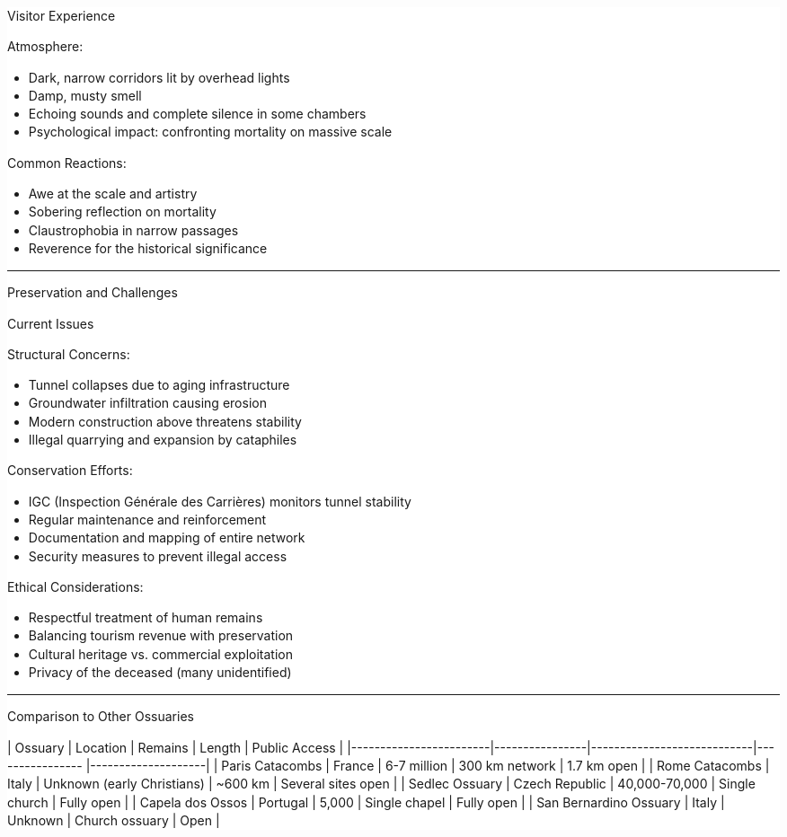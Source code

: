   Visitor Experience

  Atmosphere:
  - Dark, narrow corridors lit by overhead lights
  - Damp, musty smell
  - Echoing sounds and complete silence in some chambers
  - Psychological impact: confronting mortality on massive scale

  Common Reactions:
  - Awe at the scale and artistry
  - Sobering reflection on mortality
  - Claustrophobia in narrow passages
  - Reverence for the historical significance

  ---
  Preservation and Challenges

  Current Issues

  Structural Concerns:
  - Tunnel collapses due to aging infrastructure
  - Groundwater infiltration causing erosion
  - Modern construction above threatens stability
  - Illegal quarrying and expansion by cataphiles

  Conservation Efforts:
  - IGC (Inspection Générale des Carrières) monitors tunnel stability
  - Regular maintenance and reinforcement
  - Documentation and mapping of entire network
  - Security measures to prevent illegal access

  Ethical Considerations:
  - Respectful treatment of human remains
  - Balancing tourism revenue with preservation
  - Cultural heritage vs. commercial exploitation
  - Privacy of the deceased (many unidentified)

  ---
  Comparison to Other Ossuaries

  | Ossuary                | Location       | Remains                    | Length
  | Public Access      |
  |------------------------|----------------|----------------------------|----------------
  |--------------------|
  | Paris Catacombs        | France         | 6-7 million                | 300 km network
  | 1.7 km open        |
  | Rome Catacombs         | Italy          | Unknown (early Christians) | ~600 km
  | Several sites open |
  | Sedlec Ossuary         | Czech Republic | 40,000-70,000              | Single church
  | Fully open         |
  | Capela dos Ossos       | Portugal       | 5,000                      | Single chapel
  | Fully open         |
  | San Bernardino Ossuary | Italy          | Unknown                    | Church ossuary
  | Open               |
